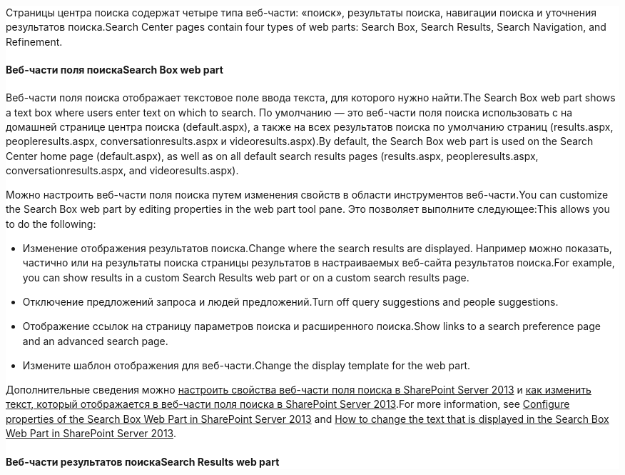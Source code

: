 <span data-ttu-id="e8748-193">Страницы центра поиска содержат четыре типа веб-части: «поиск», результаты поиска, навигации поиска и уточнения результатов поиска.</span><span class="sxs-lookup"><span data-stu-id="e8748-193">Search Center pages contain four types of web parts: Search Box, Search Results, Search Navigation, and Refinement.</span></span> 

#### <a name="search-box-web-part"></a><span data-ttu-id="e8748-194">Веб-части поля поиска</span><span class="sxs-lookup"><span data-stu-id="e8748-194">Search Box web part</span></span>

<span data-ttu-id="e8748-195">Веб-части поля поиска отображает текстовое поле ввода текста, для которого нужно найти.</span><span class="sxs-lookup"><span data-stu-id="e8748-195">The Search Box web part shows a text box where users enter text on which to search.</span></span> <span data-ttu-id="e8748-196">По умолчанию — это веб-части поля поиска использовать с на домашней странице центра поиска (default.aspx), а также на всех результатов поиска по умолчанию страниц (results.aspx, peopleresults.aspx, conversationresults.aspx и videoresults.aspx).</span><span class="sxs-lookup"><span data-stu-id="e8748-196">By default, the Search Box web part is used on the Search Center home page (default.aspx), as well as on all default search results pages (results.aspx, peopleresults.aspx, conversationresults.aspx, and videoresults.aspx).</span></span>

<span data-ttu-id="e8748-197">Можно настроить веб-части поля поиска путем изменения свойств в области инструментов веб-части.</span><span class="sxs-lookup"><span data-stu-id="e8748-197">You can customize the Search Box web part by editing properties in the web part tool pane.</span></span> <span data-ttu-id="e8748-198">Это позволяет выполните следующее:</span><span class="sxs-lookup"><span data-stu-id="e8748-198">This allows you to do the following:</span></span>

- <span data-ttu-id="e8748-199">Изменение отображения результатов поиска.</span><span class="sxs-lookup"><span data-stu-id="e8748-199">Change where the search results are displayed.</span></span> <span data-ttu-id="e8748-200">Например можно показать, частично или на результаты поиска страницы результатов в настраиваемых веб-сайта результатов поиска.</span><span class="sxs-lookup"><span data-stu-id="e8748-200">For example, you can show results in a custom Search Results web part or on a custom search results page.</span></span>
    
- <span data-ttu-id="e8748-201">Отключение предложений запроса и людей предложений.</span><span class="sxs-lookup"><span data-stu-id="e8748-201">Turn off query suggestions and people suggestions.</span></span>
    
- <span data-ttu-id="e8748-202">Отображение ссылок на страницу параметров поиска и расширенного поиска.</span><span class="sxs-lookup"><span data-stu-id="e8748-202">Show links to a search preference page and an advanced search page.</span></span>
    
- <span data-ttu-id="e8748-203">Измените шаблон отображения для веб-части.</span><span class="sxs-lookup"><span data-stu-id="e8748-203">Change the display template for the web part.</span></span>
    
<span data-ttu-id="e8748-204">Дополнительные сведения можно [настроить свойства веб-части поля поиска в SharePoint Server 2013](http://technet.microsoft.com/en-us/library/gg576963%28v=office.15%29.aspx) и [как изменить текст, который отображается в веб-части поля поиска в SharePoint Server 2013](http://technet.microsoft.com/en-us/library/dn794238%28v=office.15%29.aspx).</span><span class="sxs-lookup"><span data-stu-id="e8748-204">For more information, see [Configure properties of the Search Box Web Part in SharePoint Server 2013](http://technet.microsoft.com/en-us/library/gg576963%28v=office.15%29.aspx) and [How to change the text that is displayed in the Search Box Web Part in SharePoint Server 2013](http://technet.microsoft.com/en-us/library/dn794238%28v=office.15%29.aspx).</span></span>

#### <a name="search-results-web-part"></a><span data-ttu-id="e8748-205">Веб-части результатов поиска</span><span class="sxs-lookup"><span data-stu-id="e8748-205">Search Results web part</span></span>
